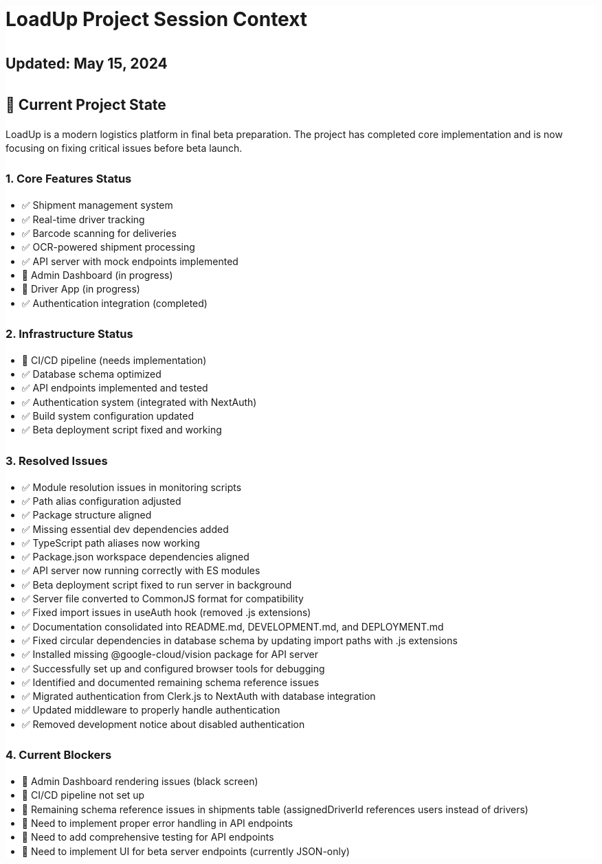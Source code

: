 # LoadUp Project Session Context
## Updated: May 15, 2024

## 🎯 Current Project State

LoadUp is a modern logistics platform in final beta preparation. The project has completed core implementation and is now focusing on fixing critical issues before beta launch.

### 1. Core Features Status
- ✅ Shipment management system
- ✅ Real-time driver tracking
- ✅ Barcode scanning for deliveries
- ✅ OCR-powered shipment processing
- ✅ API server with mock endpoints implemented
- 🚧 Admin Dashboard (in progress)
- 🚧 Driver App (in progress)
- ✅ Authentication integration (completed)

### 2. Infrastructure Status
- 🚧 CI/CD pipeline (needs implementation)
- ✅ Database schema optimized
- ✅ API endpoints implemented and tested
- ✅ Authentication system (integrated with NextAuth)
- ✅ Build system configuration updated
- ✅ Beta deployment script fixed and working

### 3. Resolved Issues
- ✅ Module resolution issues in monitoring scripts
- ✅ Path alias configuration adjusted
- ✅ Package structure aligned
- ✅ Missing essential dev dependencies added
- ✅ TypeScript path aliases now working
- ✅ Package.json workspace dependencies aligned
- ✅ API server now running correctly with ES modules
- ✅ Beta deployment script fixed to run server in background
- ✅ Server file converted to CommonJS format for compatibility
- ✅ Fixed import issues in useAuth hook (removed .js extensions)
- ✅ Documentation consolidated into README.md, DEVELOPMENT.md, and DEPLOYMENT.md
- ✅ Fixed circular dependencies in database schema by updating import paths with .js extensions
- ✅ Installed missing @google-cloud/vision package for API server
- ✅ Successfully set up and configured browser tools for debugging
- ✅ Identified and documented remaining schema reference issues
- ✅ Migrated authentication from Clerk.js to NextAuth with database integration
- ✅ Updated middleware to properly handle authentication
- ✅ Removed development notice about disabled authentication

### 4. Current Blockers
- 🚫 Admin Dashboard rendering issues (black screen)
- 🚫 CI/CD pipeline not set up
- 🚫 Remaining schema reference issues in shipments table (assignedDriverId references users instead of drivers)
- 🚫 Need to implement proper error handling in API endpoints
- 🚫 Need to add comprehensive testing for API endpoints
- 🚫 Need to implement UI for beta server endpoints (currently JSON-only)
